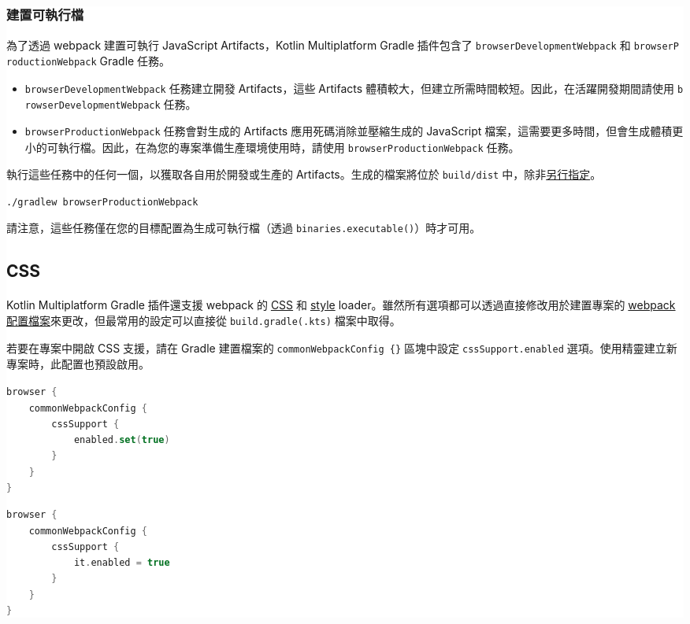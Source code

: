 ### 建置可執行檔

為了透過 webpack 建置可執行 JavaScript Artifacts，Kotlin Multiplatform Gradle 插件包含了 `browserDevelopmentWebpack` 和 `browserProductionWebpack` Gradle 任務。

* `browserDevelopmentWebpack` 任務建立開發 Artifacts，這些 Artifacts 體積較大，但建立所需時間較短。因此，在活躍開發期間請使用 `browserDevelopmentWebpack` 任務。

* `browserProductionWebpack` 任務會對生成的 Artifacts 應用死碼消除並壓縮生成的 JavaScript 檔案，這需要更多時間，但會生成體積更小的可執行檔。因此，在為您的專案準備生產環境使用時，請使用 `browserProductionWebpack` 任務。
 
執行這些任務中的任何一個，以獲取各自用於開發或生產的 Artifacts。生成的檔案將位於 `build/dist` 中，除非[另行指定](#distribution-target-directory)。

```bash
./gradlew browserProductionWebpack
```

請注意，這些任務僅在您的目標配置為生成可執行檔（透過 `binaries.executable()`）時才可用。

## CSS

Kotlin Multiplatform Gradle 插件還支援 webpack 的 [CSS](https://webpack.js.org/loaders/css-loader/) 和 [style](https://webpack.js.org/loaders/style-loader/) loader。雖然所有選項都可以透過直接修改用於建置專案的 [webpack 配置檔案](#webpack-bundling)來更改，但最常用的設定可以直接從 `build.gradle(.kts)` 檔案中取得。

若要在專案中開啟 CSS 支援，請在 Gradle 建置檔案的 `commonWebpackConfig {}` 區塊中設定 `cssSupport.enabled` 選項。使用精靈建立新專案時，此配置也預設啟用。

<tabs group="build-script">
<tab title="Kotlin" group-key="kotlin">

```kotlin
browser {
    commonWebpackConfig {
        cssSupport {
            enabled.set(true)
        }
    }
}
```

</tab>
<tab title="Groovy" group-key="groovy">

```groovy
browser {
    commonWebpackConfig {
        cssSupport {
            it.enabled = true
        }
    }
}
```

</tab>
</tabs>
